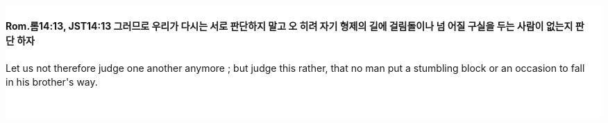 
<div class="columns">
  <div class="scriptures">
    <br>
    <div class="scripture">
      <b>Rom.롬14:13, JST14:13 그러므로 우리가 다시는 서로 판단하지 말고 오 히려 자기 형제의 길에 걸림돌이나 넘 어질 구실을 두는 사람이 없는지 판단 하자 
      </b>
    </div>
    <br>
    <div class="scripture">Let us not therefore judge one another anymore ; but judge this rather, that no man put a stumbling block or an occasion to fall in his brother's way. 
    </div>
    <br>
    <div class="scripture">
      <b>
      </b>
    </div>
    <br>
    <div class="scripture">
    </div>         
  </div>
  <div class="image-container">